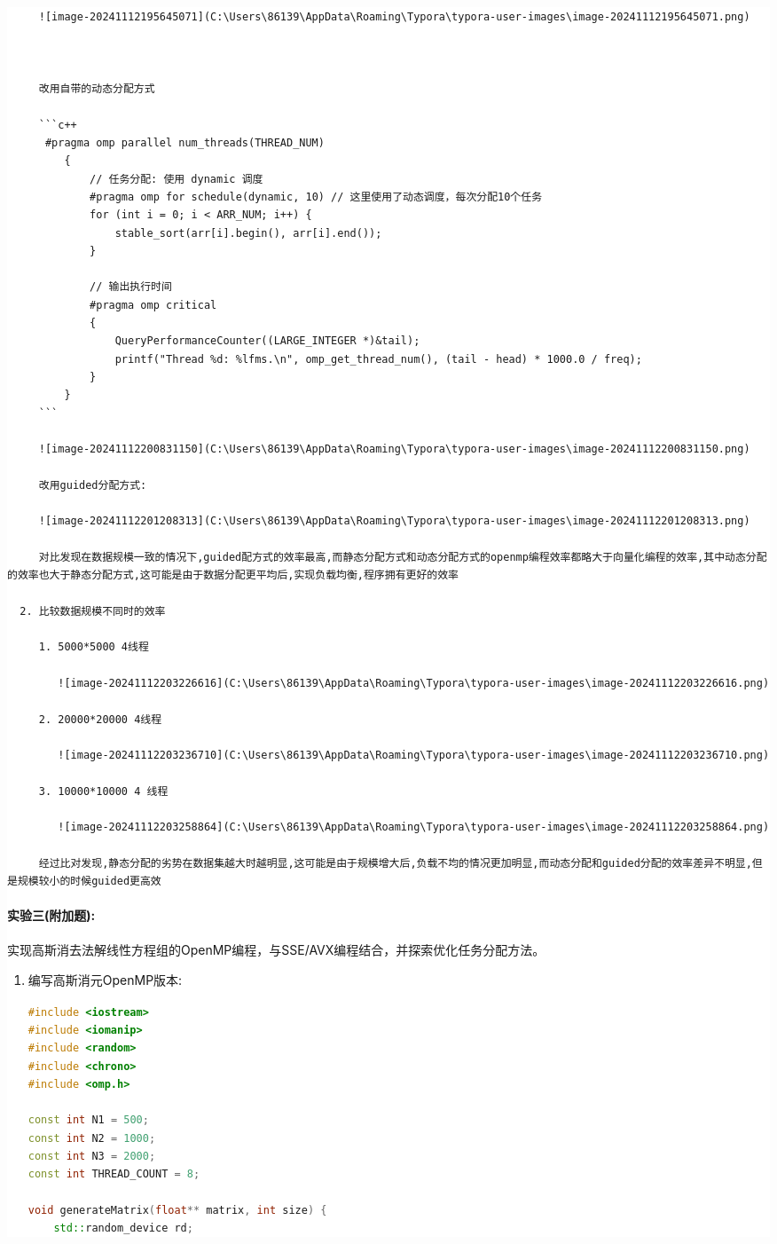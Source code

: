          ![image-20241112195645071](C:\Users\86139\AppData\Roaming\Typora\typora-user-images\image-20241112195645071.png)

         

         改用自带的动态分配方式

         ```c++
          #pragma omp parallel num_threads(THREAD_NUM)
             {
                 // 任务分配: 使用 dynamic 调度
                 #pragma omp for schedule(dynamic, 10) // 这里使用了动态调度，每次分配10个任务
                 for (int i = 0; i < ARR_NUM; i++) {
                     stable_sort(arr[i].begin(), arr[i].end());
                 }
         
                 // 输出执行时间
                 #pragma omp critical
                 {
                     QueryPerformanceCounter((LARGE_INTEGER *)&tail);
                     printf("Thread %d: %lfms.\n", omp_get_thread_num(), (tail - head) * 1000.0 / freq);
                 }
             }
         ```

         ![image-20241112200831150](C:\Users\86139\AppData\Roaming\Typora\typora-user-images\image-20241112200831150.png)

         改用guided分配方式:

         ![image-20241112201208313](C:\Users\86139\AppData\Roaming\Typora\typora-user-images\image-20241112201208313.png)

         对比发现在数据规模一致的情况下,guided配方式的效率最高,而静态分配方式和动态分配方式的openmp编程效率都略大于向量化编程的效率,其中动态分配的效率也大于静态分配方式,这可能是由于数据分配更平均后,实现负载均衡,程序拥有更好的效率

      2. 比较数据规模不同时的效率

         1. 5000*5000 4线程

            ![image-20241112203226616](C:\Users\86139\AppData\Roaming\Typora\typora-user-images\image-20241112203226616.png)

         2. 20000*20000 4线程

            ![image-20241112203236710](C:\Users\86139\AppData\Roaming\Typora\typora-user-images\image-20241112203236710.png)

         3. 10000*10000 4 线程

            ![image-20241112203258864](C:\Users\86139\AppData\Roaming\Typora\typora-user-images\image-20241112203258864.png)

         经过比对发现,静态分配的劣势在数据集越大时越明显,这可能是由于规模增大后,负载不均的情况更加明显,而动态分配和guided分配的效率差异不明显,但是规模较小的时候guided更高效

#### 实验三(附加题):

实现高斯消去法解线性方程组的OpenMP编程，与SSE/AVX编程结合，并探索优化任务分配方法。

1. 编写高斯消元OpenMP版本:

   ```c++
   #include <iostream>
   #include <iomanip>
   #include <random>
   #include <chrono>
   #include <omp.h>
   
   const int N1 = 500;
   const int N2 = 1000;
   const int N3 = 2000;
   const int THREAD_COUNT = 8;
   
   void generateMatrix(float** matrix, int size) {
       std::random_device rd;
   ```